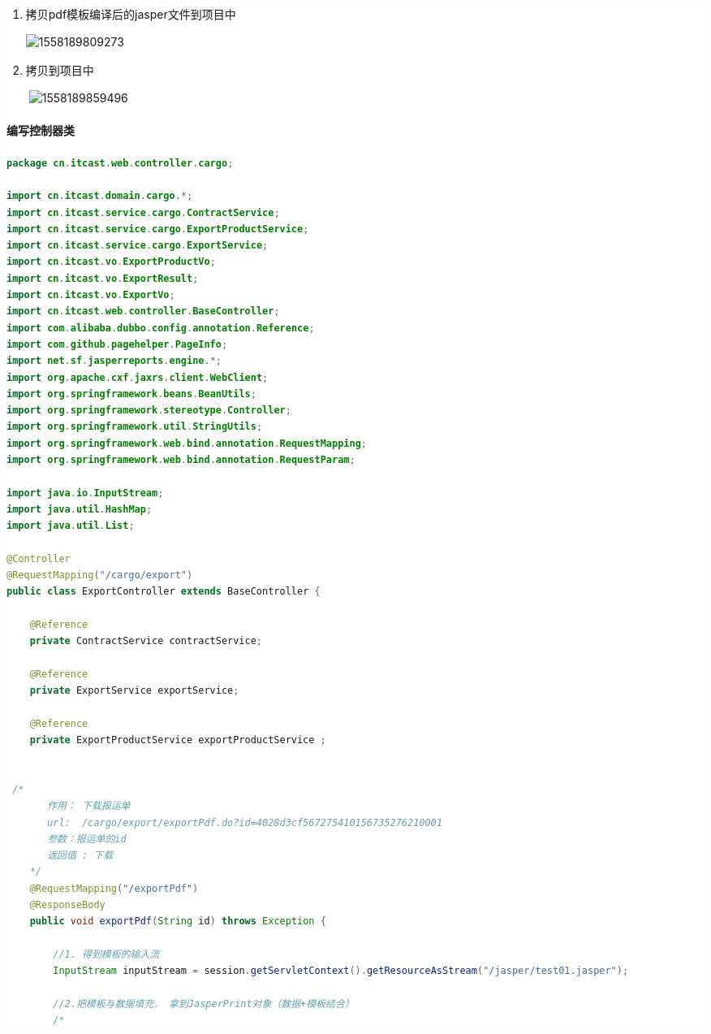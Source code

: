 1. 拷贝pdf模板编译后的jasper文件到项目中

   ![1558189809273](SaaS-Export-13.assets/1558189809273.png)

2. 拷贝到项目中

   &nbsp;![1558189859496](SaaS-Export-13.assets/1558189859496.png)

#### 编写控制器类

```java
package cn.itcast.web.controller.cargo;

import cn.itcast.domain.cargo.*;
import cn.itcast.service.cargo.ContractService;
import cn.itcast.service.cargo.ExportProductService;
import cn.itcast.service.cargo.ExportService;
import cn.itcast.vo.ExportProductVo;
import cn.itcast.vo.ExportResult;
import cn.itcast.vo.ExportVo;
import cn.itcast.web.controller.BaseController;
import com.alibaba.dubbo.config.annotation.Reference;
import com.github.pagehelper.PageInfo;
import net.sf.jasperreports.engine.*;
import org.apache.cxf.jaxrs.client.WebClient;
import org.springframework.beans.BeanUtils;
import org.springframework.stereotype.Controller;
import org.springframework.util.StringUtils;
import org.springframework.web.bind.annotation.RequestMapping;
import org.springframework.web.bind.annotation.RequestParam;

import java.io.InputStream;
import java.util.HashMap;
import java.util.List;

@Controller
@RequestMapping("/cargo/export")
public class ExportController extends BaseController {

    @Reference
    private ContractService contractService;

    @Reference
    private ExportService exportService;

    @Reference
    private ExportProductService exportProductService ;

    
 /*
       作用： 下载报运单
       url:  /cargo/export/exportPdf.do?id=4028d3cf567275410156735276210001
       参数：报运单的id
       返回值 : 下载
    */
    @RequestMapping("/exportPdf")
    @ResponseBody
    public void exportPdf(String id) throws Exception {

        //1. 得到模板的输入流
        InputStream inputStream = session.getServletContext().getResourceAsStream("/jasper/test01.jasper");

        //2.把模板与数据填充， 拿到JasperPrint对象（数据+模板结合）
        /*
```